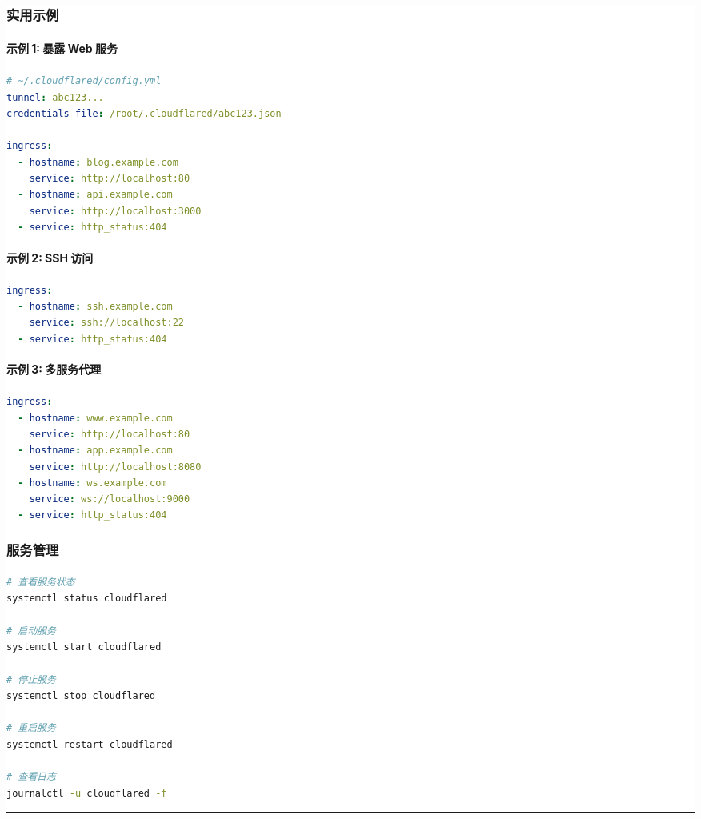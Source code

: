 ### 实用示例

#### 示例 1: 暴露 Web 服务

```yaml
# ~/.cloudflared/config.yml
tunnel: abc123...
credentials-file: /root/.cloudflared/abc123.json

ingress:
  - hostname: blog.example.com
    service: http://localhost:80
  - hostname: api.example.com
    service: http://localhost:3000
  - service: http_status:404
```

#### 示例 2: SSH 访问

```yaml
ingress:
  - hostname: ssh.example.com
    service: ssh://localhost:22
  - service: http_status:404
```

#### 示例 3: 多服务代理

```yaml
ingress:
  - hostname: www.example.com
    service: http://localhost:80
  - hostname: app.example.com
    service: http://localhost:8080
  - hostname: ws.example.com
    service: ws://localhost:9000
  - service: http_status:404
```

### 服务管理

```bash
# 查看服务状态
systemctl status cloudflared

# 启动服务
systemctl start cloudflared

# 停止服务
systemctl stop cloudflared

# 重启服务
systemctl restart cloudflared

# 查看日志
journalctl -u cloudflared -f
```

---